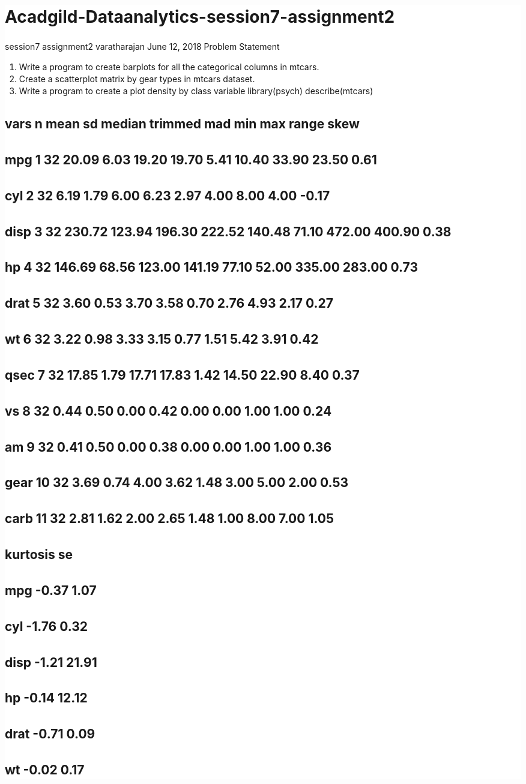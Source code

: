 # Acadgild-Dataanalytics-session7-assignment2
session7 assignment2
varatharajan
June 12, 2018
Problem Statement 
1. Write a program to create barplots for all the categorical columns in mtcars. 
2. Create a scatterplot matrix by gear types in mtcars dataset. 
3. Write a program to create a plot density by class variable
library(psych)
describe(mtcars)
##      vars  n   mean     sd median trimmed    mad   min    max  range  skew
## mpg     1 32  20.09   6.03  19.20   19.70   5.41 10.40  33.90  23.50  0.61
## cyl     2 32   6.19   1.79   6.00    6.23   2.97  4.00   8.00   4.00 -0.17
## disp    3 32 230.72 123.94 196.30  222.52 140.48 71.10 472.00 400.90  0.38
## hp      4 32 146.69  68.56 123.00  141.19  77.10 52.00 335.00 283.00  0.73
## drat    5 32   3.60   0.53   3.70    3.58   0.70  2.76   4.93   2.17  0.27
## wt      6 32   3.22   0.98   3.33    3.15   0.77  1.51   5.42   3.91  0.42
## qsec    7 32  17.85   1.79  17.71   17.83   1.42 14.50  22.90   8.40  0.37
## vs      8 32   0.44   0.50   0.00    0.42   0.00  0.00   1.00   1.00  0.24
## am      9 32   0.41   0.50   0.00    0.38   0.00  0.00   1.00   1.00  0.36
## gear   10 32   3.69   0.74   4.00    3.62   1.48  3.00   5.00   2.00  0.53
## carb   11 32   2.81   1.62   2.00    2.65   1.48  1.00   8.00   7.00  1.05
##      kurtosis    se
## mpg     -0.37  1.07
## cyl     -1.76  0.32
## disp    -1.21 21.91
## hp      -0.14 12.12
## drat    -0.71  0.09
## wt      -0.02  0.17